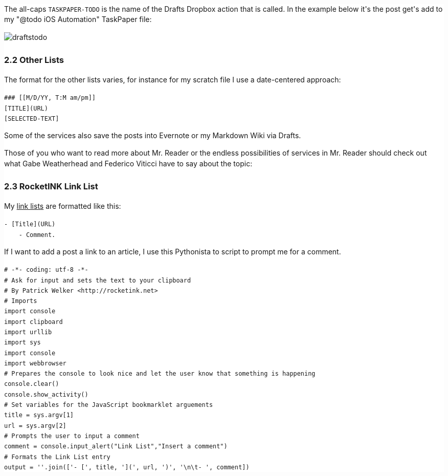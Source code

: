 
The all-caps `TASKPAPER-TODO` is the name of the Drafts Dropbox action that is called. In the example below it's the post get's add to my "@todo iOS Automation" TaskPaper file:

![draftstodo](http://rocketink.net/uploads/2013/12/2013-12-09-draftstodo.png)

### 2.2 Other Lists

The format for the other lists varies, for instance for my scratch file I use a date-centered approach:
    
    
    ### [[M/D/YY, T:M am/pm]]
    [TITLE](URL)  
    [SELECTED-TEXT]
    

Some of the services also save the posts into Evernote or my Markdown Wiki via Drafts.

Those of you who want to read more about Mr. Reader or the endless possibilities of services in Mr. Reader should check out what Gabe Weatherhead and Federico Viticci have to say about the topic:

### 2.3 RocketINK Link List

My [link lists](http://rocketink.net/tags/linklist/) are formatted like this:
    
    
    - [Title](URL)
        - Comment.
    

If I want to add a post a link to an article, I use this Pythonista to script to prompt me for a comment.
    
    
    # -*- coding: utf-8 -*-
    # Ask for input and sets the text to your clipboard
    # By Patrick Welker <http://rocketink.net>
    # Imports
    import console
    import clipboard
    import urllib
    import sys
    import console
    import webbrowser
    # Prepares the console to look nice and let the user know that something is happening
    console.clear()
    console.show_activity()
    # Set variables for the JavaScript bookmarklet arguements 
    title = sys.argv[1]
    url = sys.argv[2]
    # Prompts the user to input a comment
    comment = console.input_alert("Link List","Insert a comment")
    # Formats the Link List entry
    output = ''.join(['- [', title, '](', url, ')', '\n\t- ', comment])